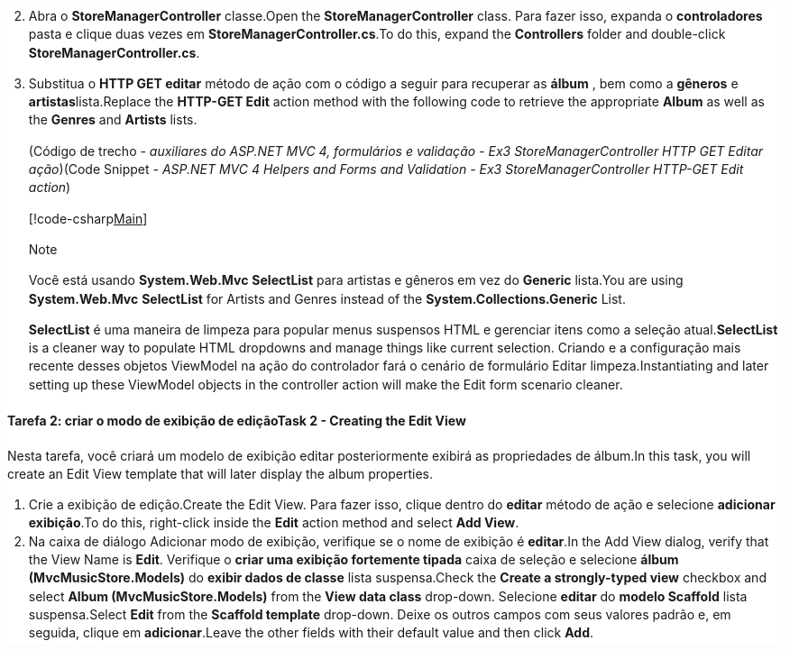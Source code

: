 2. <span data-ttu-id="a72a0-264">Abra o **StoreManagerController** classe.</span><span class="sxs-lookup"><span data-stu-id="a72a0-264">Open the **StoreManagerController** class.</span></span> <span data-ttu-id="a72a0-265">Para fazer isso, expanda o **controladores** pasta e clique duas vezes em **StoreManagerController.cs**.</span><span class="sxs-lookup"><span data-stu-id="a72a0-265">To do this, expand the **Controllers** folder and double-click **StoreManagerController.cs**.</span></span>
3. <span data-ttu-id="a72a0-266">Substitua o **HTTP GET editar** método de ação com o código a seguir para recuperar as **álbum** , bem como a **gêneros** e **artistas**lista.</span><span class="sxs-lookup"><span data-stu-id="a72a0-266">Replace the **HTTP-GET Edit** action method with the following code to retrieve the appropriate **Album** as well as the **Genres** and **Artists** lists.</span></span>

    <span data-ttu-id="a72a0-267">(Código de trecho - *auxiliares do ASP.NET MVC 4, formulários e validação - Ex3 StoreManagerController HTTP GET Editar ação*)</span><span class="sxs-lookup"><span data-stu-id="a72a0-267">(Code Snippet - *ASP.NET MVC 4 Helpers and Forms and Validation - Ex3 StoreManagerController HTTP-GET Edit action*)</span></span>

    [!code-csharp[Main](aspnet-mvc-4-helpers-forms-and-validation/samples/sample9.cs)]

    > [!NOTE]
    > <span data-ttu-id="a72a0-268">Você está usando **System.Web.Mvc** **SelectList** para artistas e gêneros em vez do **Generic** lista.</span><span class="sxs-lookup"><span data-stu-id="a72a0-268">You are using **System.Web.Mvc** **SelectList** for Artists and Genres instead of the **System.Collections.Generic** List.</span></span>
    > 
    > <span data-ttu-id="a72a0-269">**SelectList** é uma maneira de limpeza para popular menus suspensos HTML e gerenciar itens como a seleção atual.</span><span class="sxs-lookup"><span data-stu-id="a72a0-269">**SelectList** is a cleaner way to populate HTML dropdowns and manage things like current selection.</span></span> <span data-ttu-id="a72a0-270">Criando e a configuração mais recente desses objetos ViewModel na ação do controlador fará o cenário de formulário Editar limpeza.</span><span class="sxs-lookup"><span data-stu-id="a72a0-270">Instantiating and later setting up these ViewModel objects in the controller action will make the Edit form scenario cleaner.</span></span>

<a id="Ex3Task2"></a>

<a id="Task_2_-_Creating_the_Edit_View"></a>
#### <a name="task-2---creating-the-edit-view"></a><span data-ttu-id="a72a0-271">Tarefa 2: criar o modo de exibição de edição</span><span class="sxs-lookup"><span data-stu-id="a72a0-271">Task 2 - Creating the Edit View</span></span>

<span data-ttu-id="a72a0-272">Nesta tarefa, você criará um modelo de exibição editar posteriormente exibirá as propriedades de álbum.</span><span class="sxs-lookup"><span data-stu-id="a72a0-272">In this task, you will create an Edit View template that will later display the album properties.</span></span>

1. <span data-ttu-id="a72a0-273">Crie a exibição de edição.</span><span class="sxs-lookup"><span data-stu-id="a72a0-273">Create the Edit View.</span></span> <span data-ttu-id="a72a0-274">Para fazer isso, clique dentro do **editar** método de ação e selecione **adicionar exibição**.</span><span class="sxs-lookup"><span data-stu-id="a72a0-274">To do this, right-click inside the **Edit** action method and select **Add View**.</span></span>
2. <span data-ttu-id="a72a0-275">Na caixa de diálogo Adicionar modo de exibição, verifique se o nome de exibição é **editar**.</span><span class="sxs-lookup"><span data-stu-id="a72a0-275">In the Add View dialog, verify that the View Name is **Edit**.</span></span> <span data-ttu-id="a72a0-276">Verifique o **criar uma exibição fortemente tipada** caixa de seleção e selecione **álbum (MvcMusicStore.Models)** do **exibir dados de classe** lista suspensa.</span><span class="sxs-lookup"><span data-stu-id="a72a0-276">Check the **Create a strongly-typed view** checkbox and select **Album (MvcMusicStore.Models)** from the **View data class** drop-down.</span></span> <span data-ttu-id="a72a0-277">Selecione **editar** do **modelo Scaffold** lista suspensa.</span><span class="sxs-lookup"><span data-stu-id="a72a0-277">Select **Edit** from the **Scaffold template** drop-down.</span></span> <span data-ttu-id="a72a0-278">Deixe os outros campos com seus valores padrão e, em seguida, clique em **adicionar**.</span><span class="sxs-lookup"><span data-stu-id="a72a0-278">Leave the other fields with their default value and then click **Add**.</span></span>
